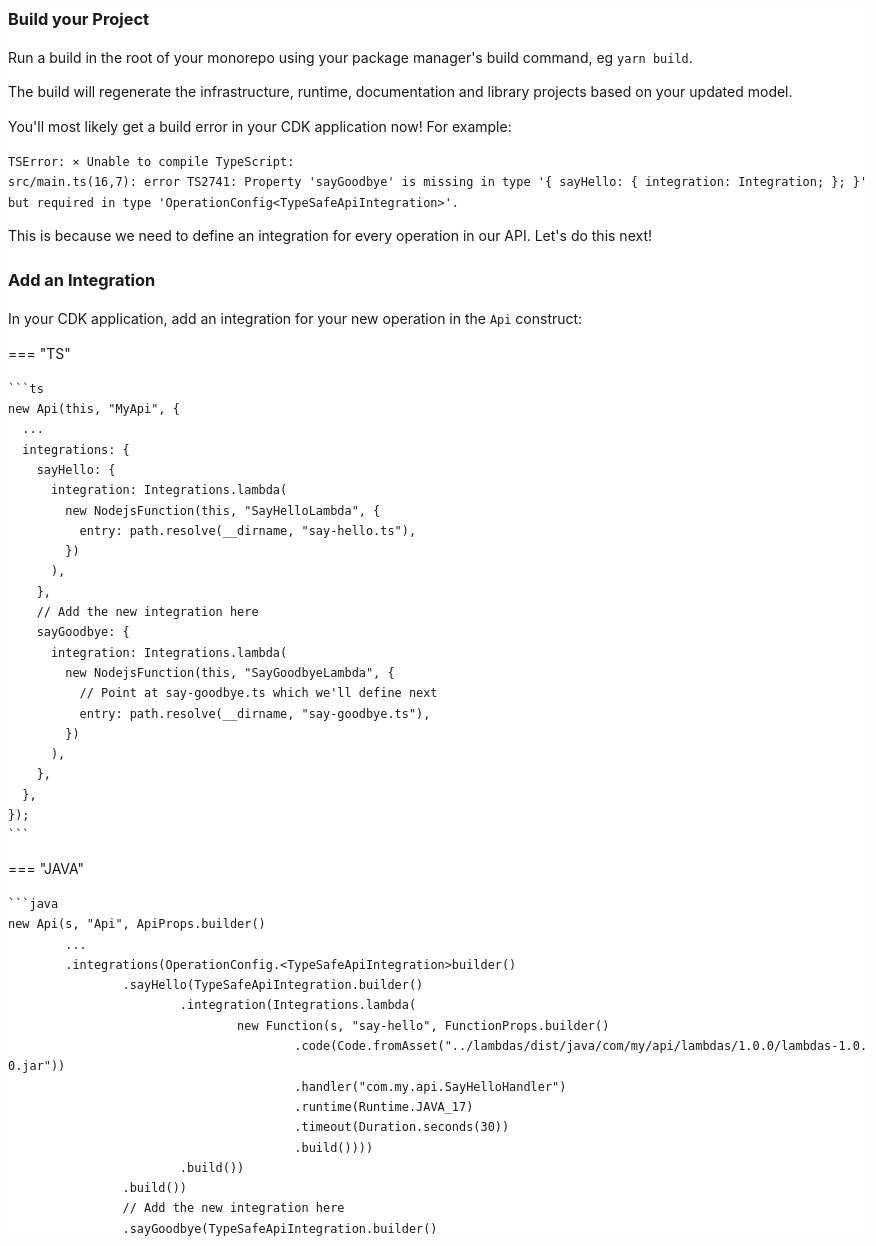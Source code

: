 ### Build your Project

Run a build in the root of your monorepo using your package manager's build command, eg `yarn build`.

The build will regenerate the infrastructure, runtime, documentation and library projects based on your updated model.

You'll most likely get a build error in your CDK application now! For example:

```
TSError: ⨯ Unable to compile TypeScript:
src/main.ts(16,7): error TS2741: Property 'sayGoodbye' is missing in type '{ sayHello: { integration: Integration; }; }' but required in type 'OperationConfig<TypeSafeApiIntegration>'.
```

This is because we need to define an integration for every operation in our API. Let's do this next!

### Add an Integration

In your CDK application, add an integration for your new operation in the `Api` construct:

=== "TS"

    ```ts
    new Api(this, "MyApi", {
      ...
      integrations: {
        sayHello: {
          integration: Integrations.lambda(
            new NodejsFunction(this, "SayHelloLambda", {
              entry: path.resolve(__dirname, "say-hello.ts"),
            })
          ),
        },
        // Add the new integration here
        sayGoodbye: {
          integration: Integrations.lambda(
            new NodejsFunction(this, "SayGoodbyeLambda", {
              // Point at say-goodbye.ts which we'll define next
              entry: path.resolve(__dirname, "say-goodbye.ts"),
            })
          ),
        },
      },
    });
    ```

=== "JAVA"

    ```java
    new Api(s, "Api", ApiProps.builder()
            ...
            .integrations(OperationConfig.<TypeSafeApiIntegration>builder()
                    .sayHello(TypeSafeApiIntegration.builder()
                            .integration(Integrations.lambda(
                                    new Function(s, "say-hello", FunctionProps.builder()
                                            .code(Code.fromAsset("../lambdas/dist/java/com/my/api/lambdas/1.0.0/lambdas-1.0.0.jar"))
                                            .handler("com.my.api.SayHelloHandler")
                                            .runtime(Runtime.JAVA_17)
                                            .timeout(Duration.seconds(30))
                                            .build())))
                            .build())
                    .build())
                    // Add the new integration here
                    .sayGoodbye(TypeSafeApiIntegration.builder()